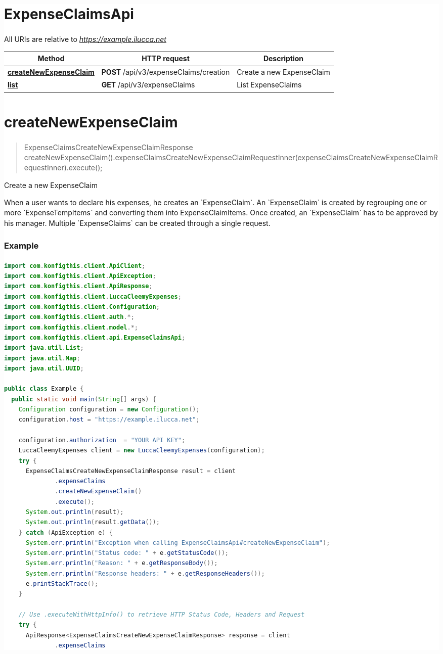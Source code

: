 # ExpenseClaimsApi

All URIs are relative to *https://example.ilucca.net*

| Method | HTTP request | Description |
|------------- | ------------- | -------------|
| [**createNewExpenseClaim**](ExpenseClaimsApi.md#createNewExpenseClaim) | **POST** /api/v3/expenseClaims/creation | Create a new ExpenseClaim |
| [**list**](ExpenseClaimsApi.md#list) | **GET** /api/v3/expenseClaims | List ExpenseClaims |


<a name="createNewExpenseClaim"></a>
# **createNewExpenseClaim**
> ExpenseClaimsCreateNewExpenseClaimResponse createNewExpenseClaim().expenseClaimsCreateNewExpenseClaimRequestInner(expenseClaimsCreateNewExpenseClaimRequestInner).execute();

Create a new ExpenseClaim

When a user wants to declare his expenses, he creates an &#x60;ExpenseClaim&#x60;.  An &#x60;ExpenseClaim&#x60; is created by regrouping one or more &#x60;ExpenseTempItems&#x60; and converting them into ExpenseClaimItems.  Once created, an &#x60;ExpenseClaim&#x60; has to be approved by his manager.  Multiple &#x60;ExpenseClaims&#x60; can be created through a single request.

### Example
```java
import com.konfigthis.client.ApiClient;
import com.konfigthis.client.ApiException;
import com.konfigthis.client.ApiResponse;
import com.konfigthis.client.LuccaCleemyExpenses;
import com.konfigthis.client.Configuration;
import com.konfigthis.client.auth.*;
import com.konfigthis.client.model.*;
import com.konfigthis.client.api.ExpenseClaimsApi;
import java.util.List;
import java.util.Map;
import java.util.UUID;

public class Example {
  public static void main(String[] args) {
    Configuration configuration = new Configuration();
    configuration.host = "https://example.ilucca.net";
    
    configuration.authorization  = "YOUR API KEY";
    LuccaCleemyExpenses client = new LuccaCleemyExpenses(configuration);
    try {
      ExpenseClaimsCreateNewExpenseClaimResponse result = client
              .expenseClaims
              .createNewExpenseClaim()
              .execute();
      System.out.println(result);
      System.out.println(result.getData());
    } catch (ApiException e) {
      System.err.println("Exception when calling ExpenseClaimsApi#createNewExpenseClaim");
      System.err.println("Status code: " + e.getStatusCode());
      System.err.println("Reason: " + e.getResponseBody());
      System.err.println("Response headers: " + e.getResponseHeaders());
      e.printStackTrace();
    }

    // Use .executeWithHttpInfo() to retrieve HTTP Status Code, Headers and Request
    try {
      ApiResponse<ExpenseClaimsCreateNewExpenseClaimResponse> response = client
              .expenseClaims
```